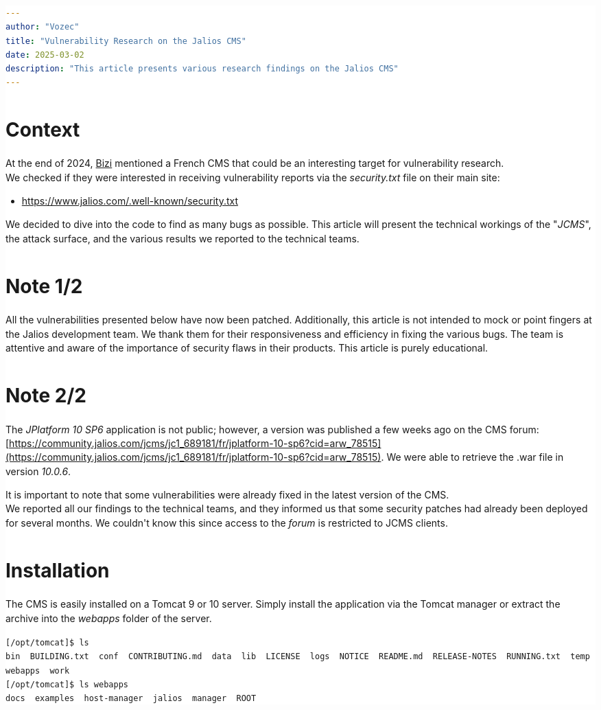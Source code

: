 ```yaml
---
author: "Vozec"
title: "Vulnerability Research on the Jalios CMS"
date: 2025-03-02
description: "This article presents various research findings on the Jalios CMS"
---
```


# Context

At the end of 2024, [Bizi](https://yeswehack.com/hunters/bizi) mentioned a French CMS that could be an interesting target for vulnerability research.  
We checked if they were interested in receiving vulnerability reports via the *security.txt* file on their main site:  
- https://www.jalios.com/.well-known/security.txt  

We decided to dive into the code to find as many bugs as possible. This article will present the technical workings of the "*JCMS*", the attack surface, and the various results we reported to the technical teams.

# Note 1/2
All the vulnerabilities presented below have now been patched. Additionally, this article is not intended to mock or point fingers at the Jalios development team. We thank them for their responsiveness and efficiency in fixing the various bugs. The team is attentive and aware of the importance of security flaws in their products. This article is purely educational.

# Note 2/2
The *JPlatform 10 SP6* application is not public; however, a version was published a few weeks ago on the CMS forum: [https://community.jalios.com/jcms/jc1_689181/fr/jplatform-10-sp6?cid=arw_78515](https://community.jalios.com/jcms/jc1_689181/fr/jplatform-10-sp6?cid=arw_78515). We were able to retrieve the .war file in version *10.0.6*.

It is important to note that some vulnerabilities were already fixed in the latest version of the CMS.  
We reported all our findings to the technical teams, and they informed us that some security patches had already been deployed for several months. We couldn't know this since access to the *forum* is restricted to JCMS clients.

# Installation
The CMS is easily installed on a Tomcat 9 or 10 server. Simply install the application via the Tomcat manager or extract the archive into the *webapps* folder of the server.

```bash
[/opt/tomcat]$ ls
bin  BUILDING.txt  conf  CONTRIBUTING.md  data  lib  LICENSE  logs  NOTICE  README.md  RELEASE-NOTES  RUNNING.txt  temp  webapps  work
[/opt/tomcat]$ ls webapps
docs  examples  host-manager  jalios  manager  ROOT
```
